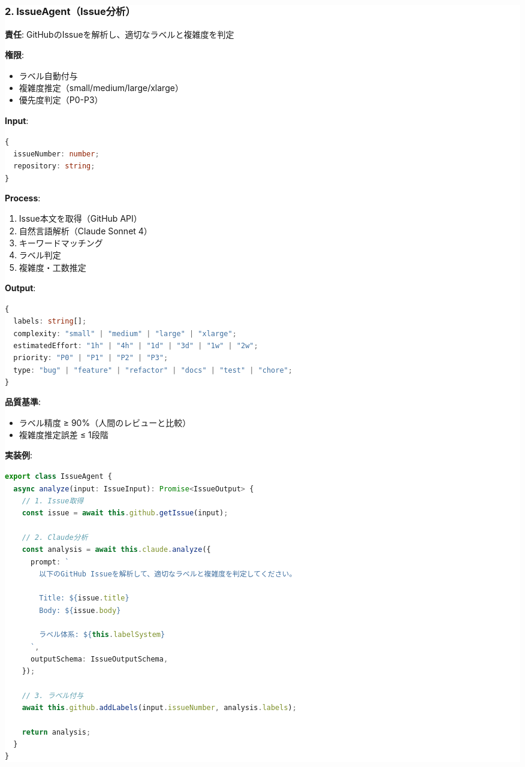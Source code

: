 
### 2. IssueAgent（Issue分析）

**責任**: GitHubのIssueを解析し、適切なラベルと複雑度を判定

**権限**:
- ラベル自動付与
- 複雑度推定（small/medium/large/xlarge）
- 優先度判定（P0-P3）

**Input**:
```typescript
{
  issueNumber: number;
  repository: string;
}
```

**Process**:
1. Issue本文を取得（GitHub API）
2. 自然言語解析（Claude Sonnet 4）
3. キーワードマッチング
4. ラベル判定
5. 複雑度・工数推定

**Output**:
```typescript
{
  labels: string[];
  complexity: "small" | "medium" | "large" | "xlarge";
  estimatedEffort: "1h" | "4h" | "1d" | "3d" | "1w" | "2w";
  priority: "P0" | "P1" | "P2" | "P3";
  type: "bug" | "feature" | "refactor" | "docs" | "test" | "chore";
}
```

**品質基準**:
- ラベル精度 ≥ 90%（人間のレビューと比較）
- 複雑度推定誤差 ≤ 1段階

**実装例**:
```typescript
export class IssueAgent {
  async analyze(input: IssueInput): Promise<IssueOutput> {
    // 1. Issue取得
    const issue = await this.github.getIssue(input);

    // 2. Claude分析
    const analysis = await this.claude.analyze({
      prompt: `
        以下のGitHub Issueを解析して、適切なラベルと複雑度を判定してください。

        Title: ${issue.title}
        Body: ${issue.body}

        ラベル体系: ${this.labelSystem}
      `,
      outputSchema: IssueOutputSchema,
    });

    // 3. ラベル付与
    await this.github.addLabels(input.issueNumber, analysis.labels);

    return analysis;
  }
}
```

